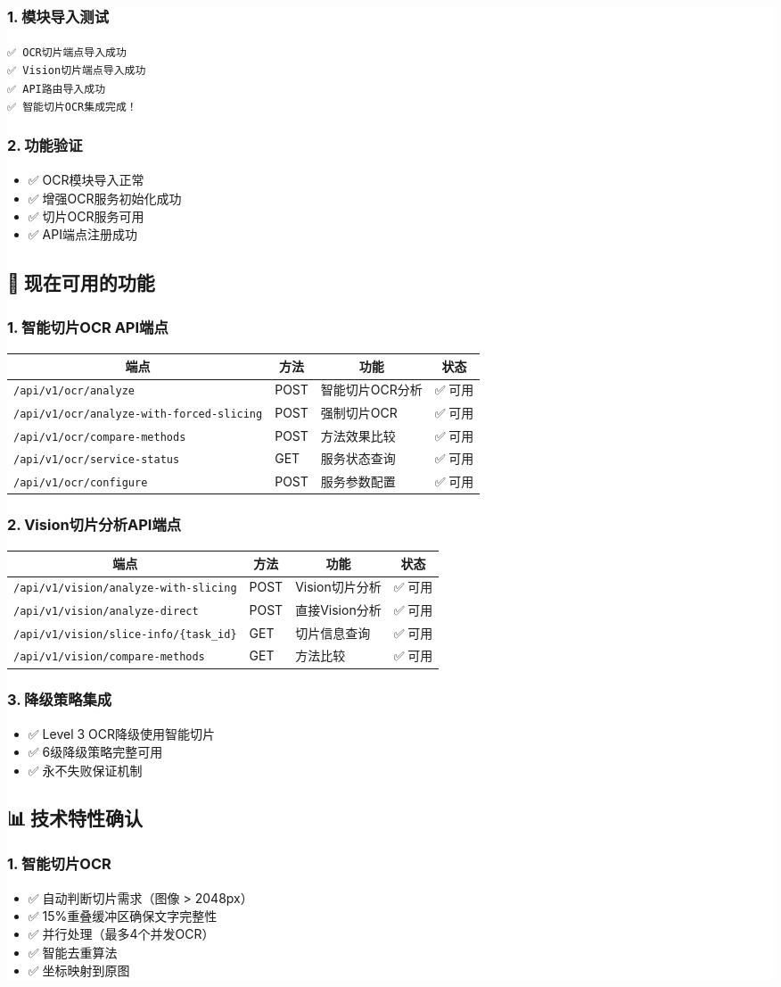 ### 1. 模块导入测试
```bash
✅ OCR切片端点导入成功
✅ Vision切片端点导入成功
✅ API路由导入成功
✅ 智能切片OCR集成完成！
```

### 2. 功能验证
- ✅ OCR模块导入正常
- ✅ 增强OCR服务初始化成功
- ✅ 切片OCR服务可用
- ✅ API端点注册成功

## 🚀 现在可用的功能

### 1. 智能切片OCR API端点
| 端点 | 方法 | 功能 | 状态 |
|------|------|------|------|
| `/api/v1/ocr/analyze` | POST | 智能切片OCR分析 | ✅ 可用 |
| `/api/v1/ocr/analyze-with-forced-slicing` | POST | 强制切片OCR | ✅ 可用 |
| `/api/v1/ocr/compare-methods` | POST | 方法效果比较 | ✅ 可用 |
| `/api/v1/ocr/service-status` | GET | 服务状态查询 | ✅ 可用 |
| `/api/v1/ocr/configure` | POST | 服务参数配置 | ✅ 可用 |

### 2. Vision切片分析API端点
| 端点 | 方法 | 功能 | 状态 |
|------|------|------|------|
| `/api/v1/vision/analyze-with-slicing` | POST | Vision切片分析 | ✅ 可用 |
| `/api/v1/vision/analyze-direct` | POST | 直接Vision分析 | ✅ 可用 |
| `/api/v1/vision/slice-info/{task_id}` | GET | 切片信息查询 | ✅ 可用 |
| `/api/v1/vision/compare-methods` | GET | 方法比较 | ✅ 可用 |

### 3. 降级策略集成
- ✅ Level 3 OCR降级使用智能切片
- ✅ 6级降级策略完整可用
- ✅ 永不失败保证机制

## 📊 技术特性确认

### 1. 智能切片OCR
- ✅ 自动判断切片需求（图像 > 2048px）
- ✅ 15%重叠缓冲区确保文字完整性
- ✅ 并行处理（最多4个并发OCR）
- ✅ 智能去重算法
- ✅ 坐标映射到原图
